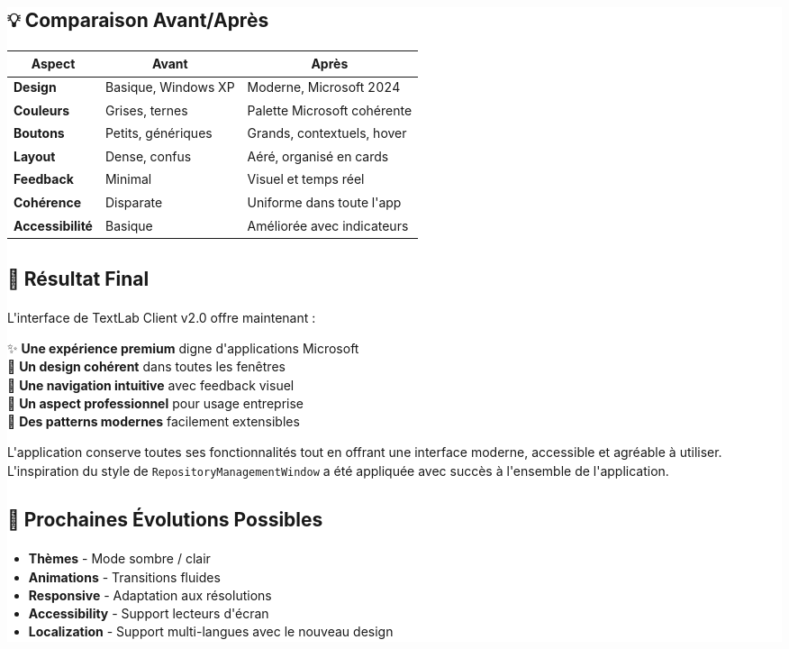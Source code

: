 ## 💡 Comparaison Avant/Après

| Aspect | Avant | Après |
|--------|-------|-------|
| **Design** | Basique, Windows XP | Moderne, Microsoft 2024 |
| **Couleurs** | Grises, ternes | Palette Microsoft cohérente |
| **Boutons** | Petits, génériques | Grands, contextuels, hover |
| **Layout** | Dense, confus | Aéré, organisé en cards |
| **Feedback** | Minimal | Visuel et temps réel |
| **Cohérence** | Disparate | Uniforme dans toute l'app |
| **Accessibilité** | Basique | Améliorée avec indicateurs |

## 🎯 Résultat Final

L'interface de TextLab Client v2.0 offre maintenant :

✨ **Une expérience premium** digne d'applications Microsoft  
🎨 **Un design cohérent** dans toutes les fenêtres  
🚀 **Une navigation intuitive** avec feedback visuel  
💼 **Un aspect professionnel** pour usage entreprise  
📱 **Des patterns modernes** facilement extensibles  

L'application conserve toutes ses fonctionnalités tout en offrant une interface moderne, accessible et agréable à utiliser. L'inspiration du style de `RepositoryManagementWindow` a été appliquée avec succès à l'ensemble de l'application.

## 🔧 Prochaines Évolutions Possibles

- **Thèmes** - Mode sombre / clair
- **Animations** - Transitions fluides  
- **Responsive** - Adaptation aux résolutions
- **Accessibility** - Support lecteurs d'écran
- **Localization** - Support multi-langues avec le nouveau design 